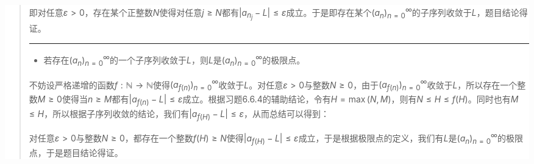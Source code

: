 > 即对任意$\varepsilon>0$，存在某个正整数$N$使得对任意$j\geq N$都有$|a_{n_j}-L|\leq\varepsilon$成立。于是即存在某个$(a_n)_{n=0}^\infty$的子序列收敛于$L$，题目结论得证。
>
> ---
>
> * 若存在$(a_n)_{n=0}^\infty$的一个子序列收敛于$L$，则$L$是$(a_n)_{n=0}^\infty$的极限点。
>
> 不妨设严格递增的函数$f:\mathbb N\rightarrow\mathbb N$使得$(a_{f(n)})_{n=0}^\infty$收敛于$L$。对任意$\varepsilon>0$与整数$N\geq 0$，由于$(a_{f(n)})_{n=0}^\infty$收敛于$L$，所以存在一个整数$M\geq 0$使得当$n\geq M$都有$|a_{f(n)}-L|\leq\varepsilon$成立。根据习题6.6.4的辅助结论，令有$H=\max(N,M)$，则有$N\leq H\leq f(H)$。同时也有$M\leq H$，所以根据子序列收敛的结论，我们有$|a_{f(H)}-L|\leq\varepsilon$，从而总结可以得到：
>
> 对任意$\varepsilon>0$与整数$N\geq 0$，都存在一个整数$f(H)\geq N$使得$|a_{f(H)}-L|\leq\varepsilon$成立，于是根据极限点的定义，我们有$L$是$(a_n)_{n=0}^\infty$的极限点，于是题目结论得证。
